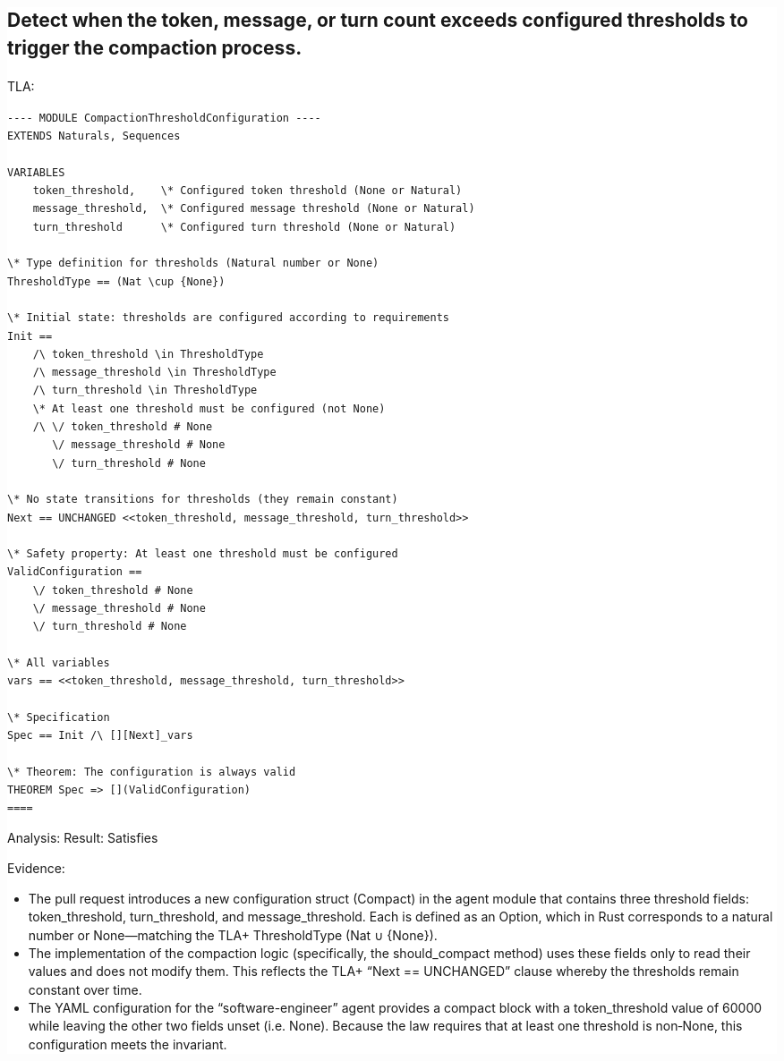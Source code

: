 ## Detect when the token, message, or turn count exceeds configured thresholds to trigger the compaction process.

TLA:

```
---- MODULE CompactionThresholdConfiguration ----
EXTENDS Naturals, Sequences

VARIABLES
    token_threshold,    \* Configured token threshold (None or Natural)
    message_threshold,  \* Configured message threshold (None or Natural)
    turn_threshold      \* Configured turn threshold (None or Natural)

\* Type definition for thresholds (Natural number or None)
ThresholdType == (Nat \cup {None})

\* Initial state: thresholds are configured according to requirements
Init ==
    /\ token_threshold \in ThresholdType
    /\ message_threshold \in ThresholdType
    /\ turn_threshold \in ThresholdType
    \* At least one threshold must be configured (not None)
    /\ \/ token_threshold # None
       \/ message_threshold # None
       \/ turn_threshold # None

\* No state transitions for thresholds (they remain constant)
Next == UNCHANGED <<token_threshold, message_threshold, turn_threshold>>

\* Safety property: At least one threshold must be configured
ValidConfiguration ==
    \/ token_threshold # None
    \/ message_threshold # None
    \/ turn_threshold # None

\* All variables
vars == <<token_threshold, message_threshold, turn_threshold>>

\* Specification
Spec == Init /\ [][Next]_vars

\* Theorem: The configuration is always valid
THEOREM Spec => [](ValidConfiguration)
====
```

Analysis: Result: Satisfies

Evidence:

- The pull request introduces a new configuration struct (Compact) in the agent module that contains three threshold fields: token_threshold, turn_threshold, and message_threshold. Each is defined as an Option<usize>, which in Rust corresponds to a natural number or None—matching the TLA+ ThresholdType (Nat ∪ {None}).
- The implementation of the compaction logic (specifically, the should_compact method) uses these fields only to read their values and does not modify them. This reflects the TLA+ “Next == UNCHANGED” clause whereby the thresholds remain constant over time.
- The YAML configuration for the “software-engineer” agent provides a compact block with a token_threshold value of 60000 while leaving the other two fields unset (i.e. None). Because the law requires that at least one threshold is non‐None, this configuration meets the invariant.
